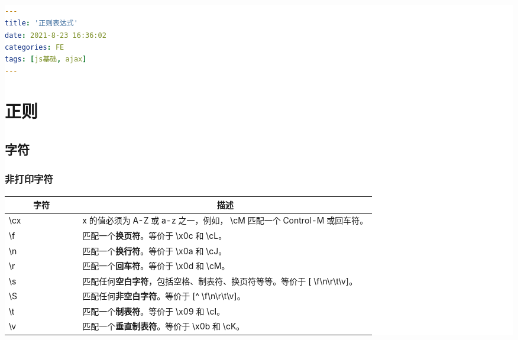 ```yaml
---
title: '正则表达式'
date: 2021-8-23 16:36:02
categories: FE
tags: [js基础, ajax]
---
```


# 正则
## 字符
### 非打印字符
<table>
    <thead><tr>
        <th width="20%">字符</th>
        <th width="80%">描述</th>
    </tr></thead>
    <tbody>
        <tr>
            <td>\cx</td>
            <td>x 的值必须为 A-Z 或 a-z 之一，例如， \cM 匹配一个 Control-M 或回车符。</td>
        </tr>
        <!--more-->
        <tr>
            <td>\f</td>
            <td>匹配一个<strong>换页符</strong>。等价于 \x0c 和 \cL。</td>
        </tr>
        <tr>
            <td>\n</td>
            <td>匹配一个<strong>换行符</strong>。等价于 \x0a 和 \cJ。</td>
        </tr>
        <tr>
            <td>\r</td>
            <td>匹配一个<strong>回车符</strong>。等价于 \x0d 和 \cM。</td>
        </tr>
        <tr>
            <td>\s</td>
            <td>匹配任何<strong>空白字符</strong>，包括空格、制表符、换页符等等。等价于 [ \f\n\r\t\v]。</td>
        </tr>
        <tr>
            <td>\S</td>
            <td>匹配任何<strong>非空白字符</strong>。等价于 [^ \f\n\r\t\v]。</td>
        </tr>
        <tr>
            <td>\t</td>
            <td>匹配一个<strong>制表符</strong>。等价于 \x09 和 \cI。</td>
        </tr>
        <tr>
            <td>\v</td>
            <td>匹配一个<strong>垂直制表符</strong>。等价于 \x0b 和 \cK。</td>
        </tr>
    </tbody>
</table>
